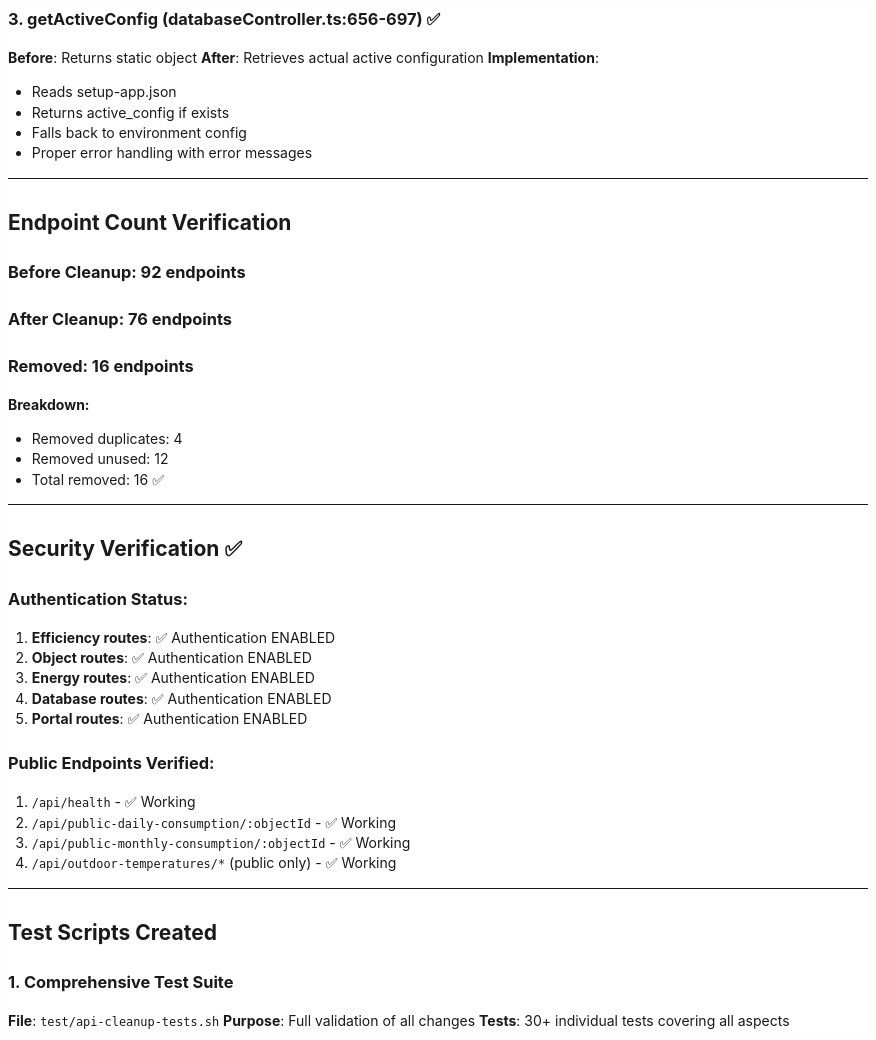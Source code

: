 ### 3. getActiveConfig (databaseController.ts:656-697) ✅
**Before**: Returns static object
**After**: Retrieves actual active configuration
**Implementation**:
- Reads setup-app.json
- Returns active_config if exists
- Falls back to environment config
- Proper error handling with error messages

---

## Endpoint Count Verification

### Before Cleanup: 92 endpoints
### After Cleanup: 76 endpoints
### Removed: 16 endpoints

**Breakdown:**
- Removed duplicates: 4
- Removed unused: 12
- Total removed: 16 ✅

---

## Security Verification ✅

### Authentication Status:
1. **Efficiency routes**: ✅ Authentication ENABLED
2. **Object routes**: ✅ Authentication ENABLED
3. **Energy routes**: ✅ Authentication ENABLED
4. **Database routes**: ✅ Authentication ENABLED
5. **Portal routes**: ✅ Authentication ENABLED

### Public Endpoints Verified:
1. `/api/health` - ✅ Working
2. `/api/public-daily-consumption/:objectId` - ✅ Working
3. `/api/public-monthly-consumption/:objectId` - ✅ Working
4. `/api/outdoor-temperatures/*` (public only) - ✅ Working

---

## Test Scripts Created

### 1. Comprehensive Test Suite
**File**: `test/api-cleanup-tests.sh`
**Purpose**: Full validation of all changes
**Tests**: 30+ individual tests covering all aspects
